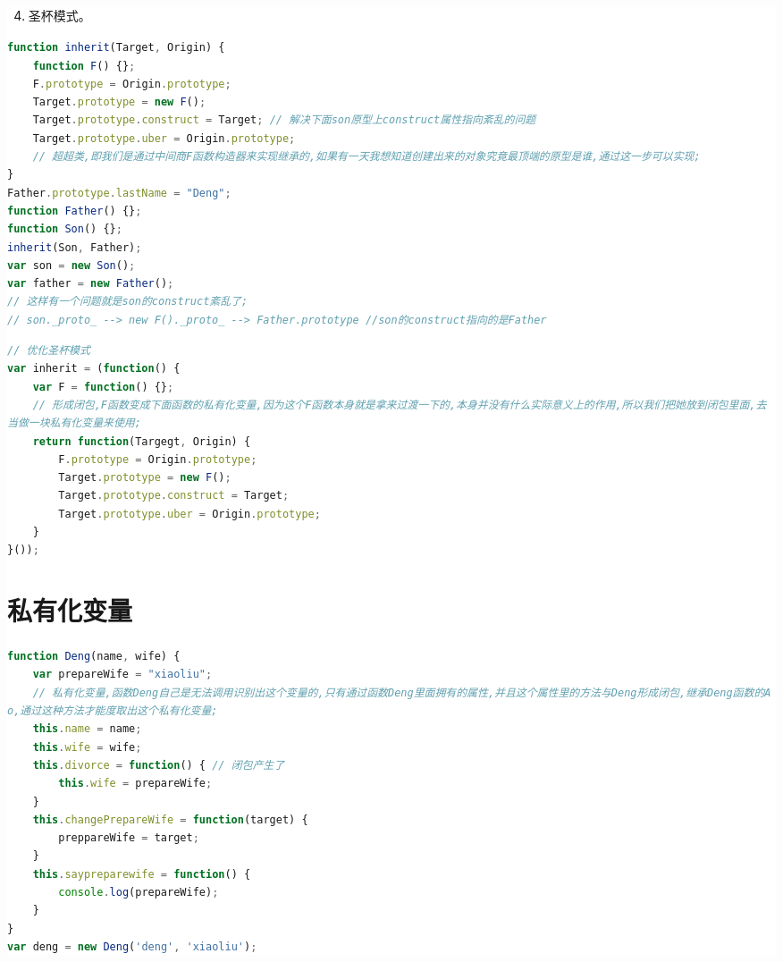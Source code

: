 4. 圣杯模式。

```js
function inherit(Target, Origin) {
    function F() {};
    F.prototype = Origin.prototype;
    Target.prototype = new F();
    Target.prototype.construct = Target; // 解决下面son原型上construct属性指向紊乱的问题
    Target.prototype.uber = Origin.prototype; 
    // 超超类,即我们是通过中间商F函数构造器来实现继承的,如果有一天我想知道创建出来的对象究竟最顶端的原型是谁,通过这一步可以实现;
}
Father.prototype.lastName = "Deng";
function Father() {};
function Son() {};
inherit(Son, Father);
var son = new Son();
var father = new Father();
// 这样有一个问题就是son的construct紊乱了;
// son._proto_ --> new F()._proto_ --> Father.prototype //son的construct指向的是Father
```

```js
// 优化圣杯模式 
var inherit = (function() {
    var F = function() {}; 
    // 形成闭包,F函数变成下面函数的私有化变量,因为这个F函数本身就是拿来过渡一下的,本身并没有什么实际意义上的作用,所以我们把她放到闭包里面,去当做一块私有化变量来使用;
    return function(Targegt, Origin) {
        F.prototype = Origin.prototype;
        Target.prototype = new F();
        Target.prototype.construct = Target;
        Target.prototype.uber = Origin.prototype;
    }
}());
```



# 私有化变量

```js
function Deng(name, wife) {
    var prepareWife = "xiaoliu"; 
    // 私有化变量,函数Deng自己是无法调用识别出这个变量的,只有通过函数Deng里面拥有的属性,并且这个属性里的方法与Deng形成闭包,继承Deng函数的Ao,通过这种方法才能度取出这个私有化变量;
    this.name = name;
    this.wife = wife;
    this.divorce = function() { // 闭包产生了
        this.wife = prepareWife;
    }
    this.changePrepareWife = function(target) {
        preppareWife = target;
    }
    this.saypreparewife = function() {
        console.log(prepareWife);
    }
}
var deng = new Deng('deng', 'xiaoliu');
```
